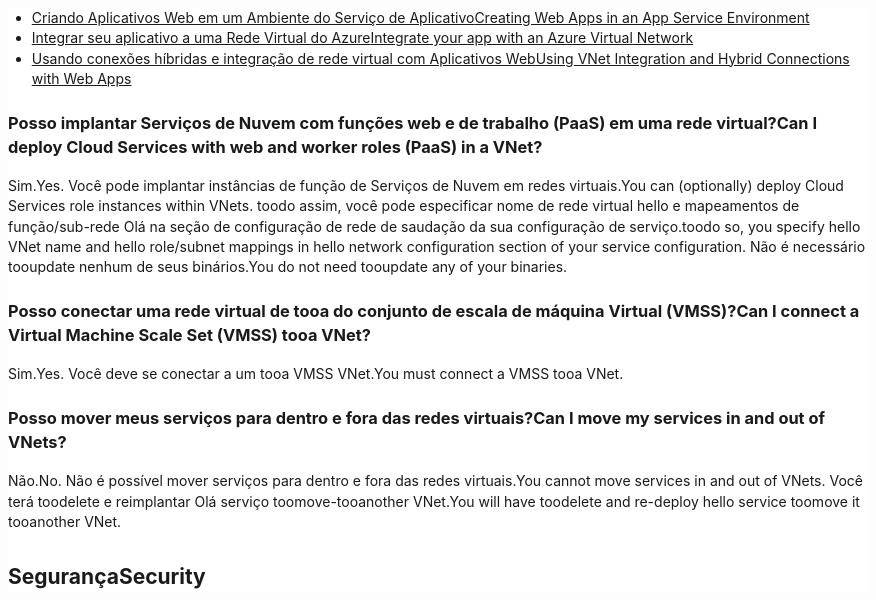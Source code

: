 * [<span data-ttu-id="65295-285">Criando Aplicativos Web em um Ambiente do Serviço de Aplicativo</span><span class="sxs-lookup"><span data-stu-id="65295-285">Creating Web Apps in an App Service Environment</span></span>](../app-service-web/app-service-web-how-to-create-a-web-app-in-an-ase.md)
* [<span data-ttu-id="65295-286">Integrar seu aplicativo a uma Rede Virtual do Azure</span><span class="sxs-lookup"><span data-stu-id="65295-286">Integrate your app with an Azure Virtual Network</span></span>](../app-service-web/web-sites-integrate-with-vnet.md)
* [<span data-ttu-id="65295-287">Usando conexões híbridas e integração de rede virtual com Aplicativos Web</span><span class="sxs-lookup"><span data-stu-id="65295-287">Using VNet Integration and Hybrid Connections with Web Apps</span></span>](../app-service-web/web-sites-integrate-with-vnet.md#hybrid-connections-and-app-service-environments)

### <a name="can-i-deploy-cloud-services-with-web-and-worker-roles-paas-in-a-vnet"></a><span data-ttu-id="65295-288">Posso implantar Serviços de Nuvem com funções web e de trabalho (PaaS) em uma rede virtual?</span><span class="sxs-lookup"><span data-stu-id="65295-288">Can I deploy Cloud Services with web and worker roles (PaaS) in a VNet?</span></span>
<span data-ttu-id="65295-289">Sim.</span><span class="sxs-lookup"><span data-stu-id="65295-289">Yes.</span></span> <span data-ttu-id="65295-290">Você pode implantar instâncias de função de Serviços de Nuvem em redes virtuais.</span><span class="sxs-lookup"><span data-stu-id="65295-290">You can (optionally) deploy Cloud Services role instances within VNets.</span></span> <span data-ttu-id="65295-291">toodo assim, você pode especificar nome de rede virtual hello e mapeamentos de função/sub-rede Olá na seção de configuração de rede de saudação da sua configuração de serviço.</span><span class="sxs-lookup"><span data-stu-id="65295-291">toodo so, you specify hello VNet name and hello role/subnet mappings in hello network configuration section of your service configuration.</span></span> <span data-ttu-id="65295-292">Não é necessário tooupdate nenhum de seus binários.</span><span class="sxs-lookup"><span data-stu-id="65295-292">You do not need tooupdate any of your binaries.</span></span>

### <a name="can-i-connect-a-virtual-machine-scale-set-vmss-tooa-vnet"></a><span data-ttu-id="65295-293">Posso conectar uma rede virtual de tooa do conjunto de escala de máquina Virtual (VMSS)?</span><span class="sxs-lookup"><span data-stu-id="65295-293">Can I connect a Virtual Machine Scale Set (VMSS) tooa VNet?</span></span>
<span data-ttu-id="65295-294">Sim.</span><span class="sxs-lookup"><span data-stu-id="65295-294">Yes.</span></span> <span data-ttu-id="65295-295">Você deve se conectar a um tooa VMSS VNet.</span><span class="sxs-lookup"><span data-stu-id="65295-295">You must connect a VMSS tooa VNet.</span></span>

### <a name="can-i-move-my-services-in-and-out-of-vnets"></a><span data-ttu-id="65295-296">Posso mover meus serviços para dentro e fora das redes virtuais?</span><span class="sxs-lookup"><span data-stu-id="65295-296">Can I move my services in and out of VNets?</span></span>
<span data-ttu-id="65295-297">Não.</span><span class="sxs-lookup"><span data-stu-id="65295-297">No.</span></span> <span data-ttu-id="65295-298">Não é possível mover serviços para dentro e fora das redes virtuais.</span><span class="sxs-lookup"><span data-stu-id="65295-298">You cannot move services in and out of VNets.</span></span> <span data-ttu-id="65295-299">Você terá toodelete e reimplantar Olá serviço toomove-tooanother VNet.</span><span class="sxs-lookup"><span data-stu-id="65295-299">You will have toodelete and re-deploy hello service toomove it tooanother VNet.</span></span>

## <a name="security"></a><span data-ttu-id="65295-300">Segurança</span><span class="sxs-lookup"><span data-stu-id="65295-300">Security</span></span>
